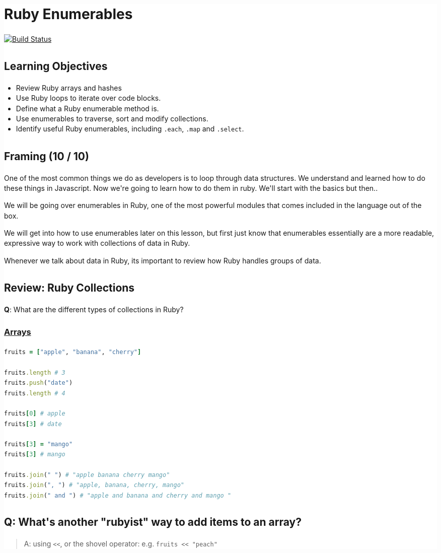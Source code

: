 # Ruby Enumerables

[![Build Status](https://travis-ci.org/ga-wdi-lessons/ruby-enumerables.svg?branch=master)](https://travis-ci.org/ga-wdi-lessons/ruby-enumerables)

## Learning Objectives

- Review Ruby arrays and hashes
- Use Ruby loops to iterate over code blocks.
- Define what a Ruby enumerable method is.
- Use enumerables to traverse, sort and modify collections.
- Identify useful Ruby enumerables, including `.each`, `.map` and `.select`.

## Framing (10 / 10)
One of the most common things we do as developers is to loop through data structures. We understand and learned how to do these things in Javascript. Now we're going to learn how to do them in ruby.  We'll start with the basics but then..

We will be going over enumerables in Ruby, one of the most powerful modules that comes included in the language out of the box.

We will get into how to use enumerables later on this lesson, but first just know that enumerables essentially are a more readable, expressive way to work with collections of data in Ruby.

Whenever we talk about data in Ruby, its important to review how Ruby handles groups of data.

## Review: Ruby Collections

**Q**: What are the different types of collections in Ruby?

### [Arrays](http://ruby-doc.org/core-2.3.0/Array.html)

```rb
fruits = ["apple", "banana", "cherry"]

fruits.length # 3
fruits.push("date")
fruits.length # 4

fruits[0] # apple
fruits[3] # date

fruits[3] = "mango"
fruits[3] # mango

fruits.join(" ") # "apple banana cherry mango"
fruits.join(", ") # "apple, banana, cherry, mango"
fruits.join(" and ") # "apple and banana and cherry and mango "
```

**Q**: What's another "rubyist" way to add items to an array?
---
> A: using `<<`, or the shovel operator: e.g. `fruits << "peach"`
